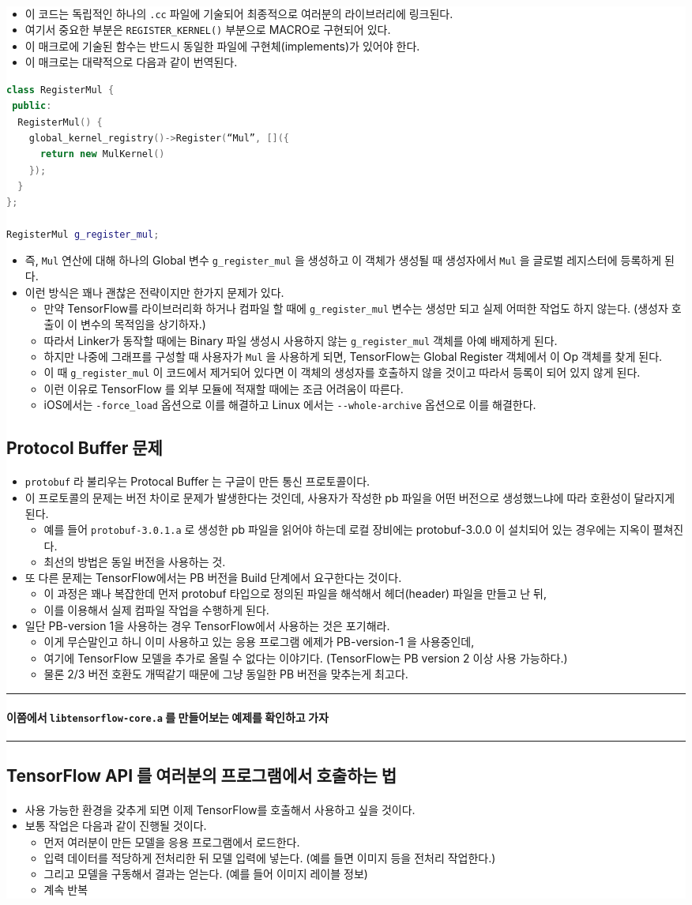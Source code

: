 - 이 코드는 독립적인 하나의 `.cc` 파일에 기술되어 최종적으로 여러분의 라이브러리에 링크된다.
- 여기서 중요한 부분은 `REGISTER_KERNEL()` 부분으로 MACRO로 구현되어 있다.
- 이 매크로에 기술된 함수는 반드시 동일한 파일에 구현체(implements)가 있어야 한다.
- 이 매크로는 대략적으로 다음과 같이 번역된다.

```cpp
class RegisterMul {
 public:
  RegisterMul() {
    global_kernel_registry()->Register(“Mul”, []({
      return new MulKernel()
    });
  }
};

RegisterMul g_register_mul;
```

- 즉, `Mul` 연산에 대해 하나의 Global 변수 `g_register_mul` 을 생성하고 이 객체가 생성될 때 생성자에서 `Mul` 을 글로벌 레지스터에 등록하게 된다.
- 이런 방식은 꽤나 괜찮은 전략이지만 한가지 문제가 있다.
    - 만약 TensorFlow를 라이브러리화 하거나 컴파일 할 때에 `g_register_mul` 변수는 생성만 되고 실제 어떠한 작업도 하지 않는다. (생성자 호출이 이 변수의 목적임을 상기하자.)
    - 따라서 Linker가 동작할 때에는 Binary 파일 생성시 사용하지 않는 `g_register_mul` 객체를 아예 배제하게 된다.
    - 하지만 나중에 그래프를 구성할 때 사용자가 `Mul` 을 사용하게 되면, TensorFlow는 Global Register 객체에서 이 Op 객체를 찾게 된다.
    - 이 때 `g_register_mul` 이 코드에서 제거되어 있다면 이 객체의 생성자를 호출하지 않을 것이고 따라서 등록이 되어 있지 않게 된다.
    - 이런 이유로 TensorFlow 를 외부 모듈에 적재할 때에는 조금 어려움이 따른다.
    - iOS에서는 `-force_load` 옵션으로 이를 해결하고 Linux 에서는 `--whole-archive` 옵션으로 이를 해결한다.

## Protocol Buffer 문제

- `protobuf` 라 불리우는 Protocal Buffer 는 구글이 만든 통신 프로토콜이다.
- 이 프로토콜의 문제는 버전 차이로 문제가 발생한다는 것인데, 사용자가 작성한 pb 파일을 어떤 버전으로 생성했느냐에 따라 호환성이 달라지게 된다.
    - 예를 들어 `protobuf-3.0.1.a` 로 생성한 pb 파일을 읽어야 하는데 로컬 장비에는 protobuf-3.0.0 이 설치되어 있는 경우에는 지옥이 펼쳐진다.
    - 최선의 방법은 동일 버전을 사용하는 것.
- 또 다른 문제는 TensorFlow에서는 PB 버전을 Build 단계에서 요구한다는 것이다.
    - 이 과정은 꽤나 복잡한데 먼저 protobuf 타입으로 정의된 파일을 해석해서 헤더(header) 파일을 만들고 난 뒤,
    - 이를 이용해서 실제 컴파일 작업을 수행하게 된다.
- 일단 PB-version 1을 사용하는 경우 TensorFlow에서 사용하는 것은 포기해라.
    - 이게 무슨말인고 하니 이미 사용하고 있는 응용 프로그램 에제가 PB-version-1 을 사용중인데,
    - 여기에 TensorFlow 모델을 추가로 올릴 수 없다는 이야기다. (TensorFlow는 PB version 2 이상 사용 가능하다.)
    - 물론 2/3 버전 호환도 개떡같기 때문에 그냥 동일한 PB 버전을 맞추는게 최고다.
    
- - -

#### 이쯤에서 `libtensorflow-core.a` 를 만들어보는 예제를 확인하고 가자

- - -

## TensorFlow API 를 여러분의 프로그램에서 호출하는 법

- 사용 가능한 환경을 갖추게 되면 이제 TensorFlow를 호출해서 사용하고 싶을 것이다.
- 보통 작업은 다음과 같이 진행될 것이다.
    - 먼저 여러분이 만든 모델을 응용 프로그램에서 로드한다.
    - 입력 데이터를 적당하게 전처리한 뒤 모델 입력에 넣는다. (예를 들면 이미지 등을 전처리 작업한다.)
    - 그리고 모델을 구동해서 결과는 얻는다. (예를 들어 이미지 레이블 정보)
    - 계속 반복
